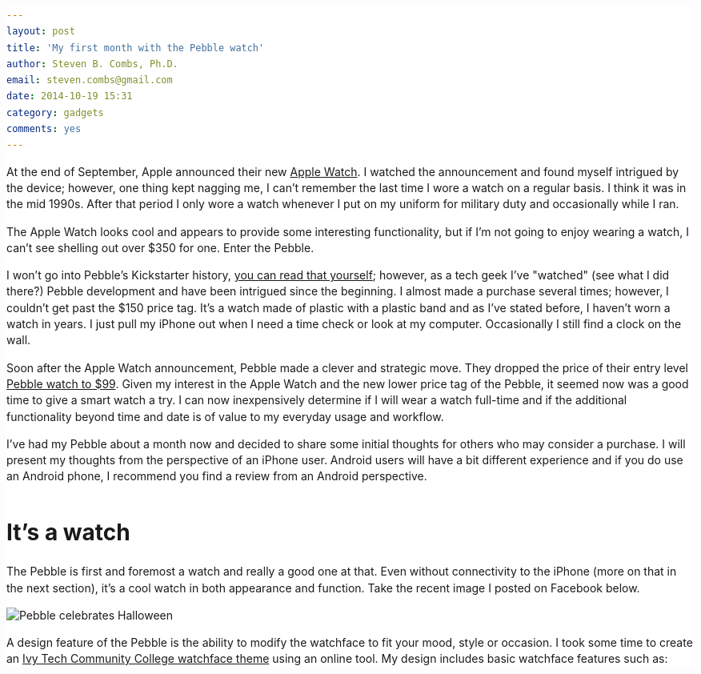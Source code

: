 ```yaml
---
layout: post
title: 'My first month with the Pebble watch'
author: Steven B. Combs, Ph.D.
email: steven.combs@gmail.com
date: 2014-10-19 15:31
category: gadgets
comments: yes
---
```


At the end of September, Apple announced their new [Apple Watch](https://www.apple.com/watch/). I watched the announcement and found myself intrigued by the device; however, one thing kept nagging me, I can’t remember the last time I wore a watch on a regular basis. I think it was in the mid 1990s. After that period I only wore a watch whenever I put on my uniform for military duty and occasionally while I ran.

The Apple Watch looks cool and appears to provide some interesting functionality, but if I’m not going to enjoy wearing a watch, I can’t see shelling out over $350 for one. Enter the Pebble.

I won’t go into Pebble’s Kickstarter history, [you can read that yourself](https://en.wikipedia.org/wiki/Pebble_(watch)#History); however, as a tech geek I’ve "watched" (see what I did there?) Pebble development and have been intrigued since the beginning. I almost made a purchase several times; however, I couldn’t get past the $150 price tag. It’s a watch made of plastic with a plastic band and as I’ve stated before, I haven’t worn a watch in years. I just pull my iPhone out when I need a time check or look at my computer. Occasionally I still find a clock on the wall.

Soon after the Apple Watch announcement, Pebble made a  clever and strategic move. They dropped the price of their entry level [Pebble watch to $99](http://www.amazon.com/gp/product/B00BKEQBI0/ref=as_li_ss_tl?ie=UTF8&camp=1789&creative=390957&creativeASIN=B00BKEQBI0&linkCode=as2&tag=stevenccom-20). Given my interest in the Apple Watch and the new lower price tag of the Pebble, it seemed now was a good time to give a smart watch a try. I can now inexpensively determine if I will wear a watch full-time and if the additional functionality beyond time and date is of value to my everyday usage and workflow.

I’ve had my Pebble about a month now and decided to share some initial thoughts for others who may consider a purchase. I will present my thoughts from the perspective of an iPhone user. Android users will have a bit different experience and if you do use an Android phone, I recommend you find a review from an Android perspective.

# It’s a watch
The Pebble is first and foremost a watch and really a good one at that. Even without connectivity to the iPhone (more on that in the next section), it’s a cool watch in both appearance and function. Take the recent image I posted on Facebook below.

![Pebble celebrates Halloween](https://fbcdn-sphotos-h-a.akamaihd.net/hphotos-ak-xpf1/t31.0-8/q83/s960x960/10620492_10152789719678839_828209333834264136_o.jpg)

A design feature of the Pebble is the ability to modify the watchface to fit your mood, style or occasion. I took some time to create an [Ivy Tech Community College watchface theme](http://www.stevencombs.com/pebble/2014/10/18/my-first-pebble-watchface.html) using an online tool. My design includes basic watchface features such as:
